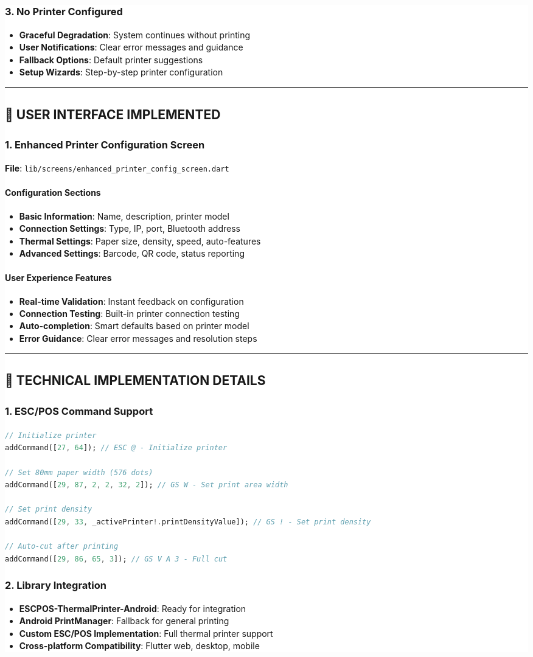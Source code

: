 ### **3. No Printer Configured**
- **Graceful Degradation**: System continues without printing
- **User Notifications**: Clear error messages and guidance
- **Fallback Options**: Default printer suggestions
- **Setup Wizards**: Step-by-step printer configuration

---

## 📱 **USER INTERFACE IMPLEMENTED**

### **1. Enhanced Printer Configuration Screen**
**File**: `lib/screens/enhanced_printer_config_screen.dart`

#### **Configuration Sections**
- **Basic Information**: Name, description, printer model
- **Connection Settings**: Type, IP, port, Bluetooth address
- **Thermal Settings**: Paper size, density, speed, auto-features
- **Advanced Settings**: Barcode, QR code, status reporting

#### **User Experience Features**
- **Real-time Validation**: Instant feedback on configuration
- **Connection Testing**: Built-in printer connection testing
- **Auto-completion**: Smart defaults based on printer model
- **Error Guidance**: Clear error messages and resolution steps

---

## 🔧 **TECHNICAL IMPLEMENTATION DETAILS**

### **1. ESC/POS Command Support**
```dart
// Initialize printer
addCommand([27, 64]); // ESC @ - Initialize printer

// Set 80mm paper width (576 dots)
addCommand([29, 87, 2, 2, 32, 2]); // GS W - Set print area width

// Set print density
addCommand([29, 33, _activePrinter!.printDensityValue]); // GS ! - Set print density

// Auto-cut after printing
addCommand([29, 86, 65, 3]); // GS V A 3 - Full cut
```

### **2. Library Integration**
- **ESCPOS-ThermalPrinter-Android**: Ready for integration
- **Android PrintManager**: Fallback for general printing
- **Custom ESC/POS Implementation**: Full thermal printer support
- **Cross-platform Compatibility**: Flutter web, desktop, mobile
